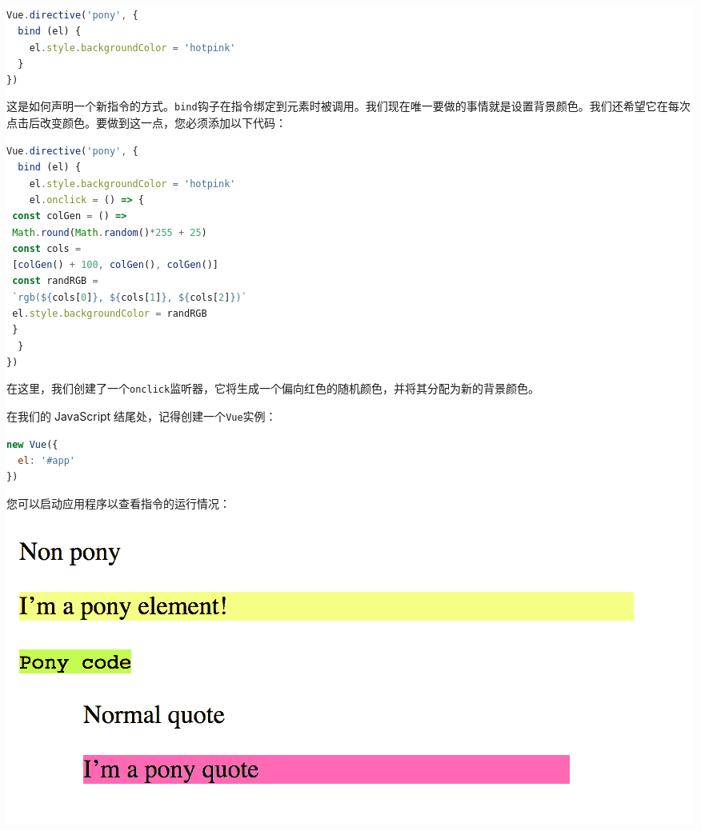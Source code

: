 ```js
Vue.directive('pony', {
  bind (el) {
    el.style.backgroundColor = 'hotpink'
  }
})
```

这是如何声明一个新指令的方式。`bind`钩子在指令绑定到元素时被调用。我们现在唯一要做的事情就是设置背景颜色。我们还希望它在每次点击后改变颜色。要做到这一点，您必须添加以下代码：

```js
Vue.directive('pony', {
  bind (el) {
    el.style.backgroundColor = 'hotpink'
    el.onclick = () => {
 const colGen = () => 
 Math.round(Math.random()*255 + 25)
 const cols =
 [colGen() + 100, colGen(), colGen()]
 const randRGB =
 `rgb(${cols[0]}, ${cols[1]}, ${cols[2]})`
 el.style.backgroundColor = randRGB
 }
  }
})
```

在这里，我们创建了一个`onclick`监听器，它将生成一个偏向红色的随机颜色，并将其分配为新的背景颜色。

在我们的 JavaScript 结尾处，记得创建一个`Vue`实例：

```js
new Vue({
  el: '#app'
})
```

您可以启动应用程序以查看指令的运行情况：

![](img/886f331f-42ba-42b3-a41c-9991e9cf5a01.png)
